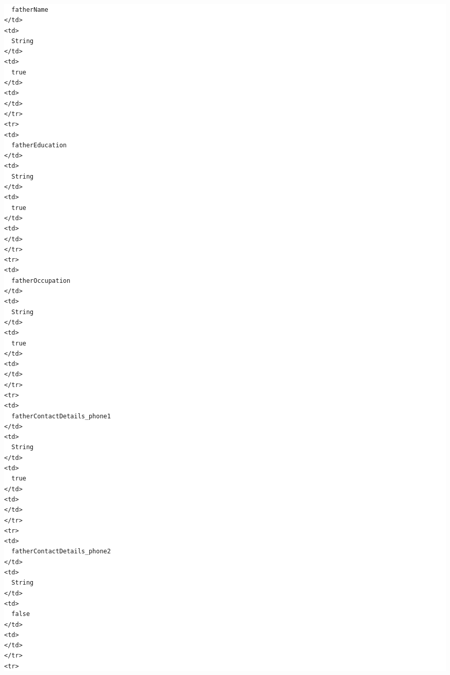       fatherName
    </td>
    <td>
      String
    </td>
    <td>
      true
    </td>
    <td>
    </td>
    </tr>
    <tr>
    <td>
      fatherEducation
    </td>
    <td>
      String
    </td>
    <td>
      true
    </td>
    <td>
    </td>
    </tr>
    <tr>
    <td>
      fatherOccupation
    </td>
    <td>
      String
    </td>
    <td>
      true
    </td>
    <td>
    </td>
    </tr>
    <tr>
    <td>
      fatherContactDetails_phone1
    </td>
    <td>
      String
    </td>
    <td>
      true
    </td>
    <td>
    </td>
    </tr>
    <tr>
    <td>
      fatherContactDetails_phone2
    </td>
    <td>
      String
    </td>
    <td>
      false
    </td>
    <td>
    </td>
    </tr>
    <tr>